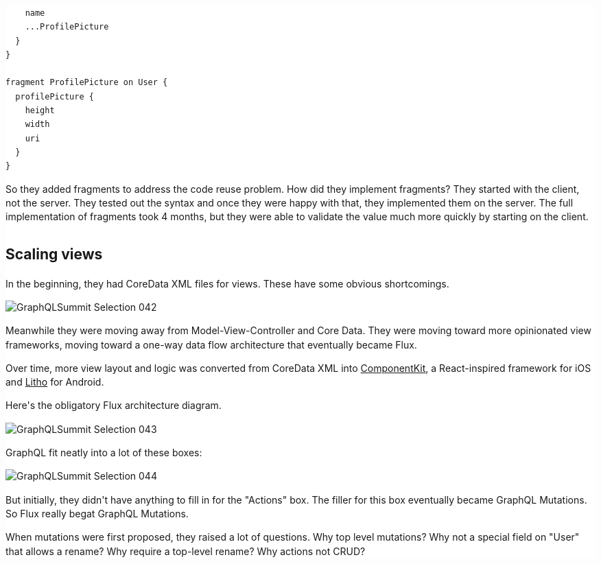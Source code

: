 ```
    name
    ...ProfilePicture
  }
}

fragment ProfilePicture on User {
  profilePicture {
    height
    width
    uri
  }
}
```



So they added fragments to address the code reuse problem. How did they implement fragments? They started with the client, not the server. They tested out the syntax and once they were happy with that, they implemented them on the server. The full implementation of fragments took 4 months, but they were able to validate the value much more quickly by starting on the client.







## Scaling views

In the beginning, they had CoreData XML files for views. These have some obvious shortcomings.

![GraphQLSummit Selection 042](//images.contentful.com/le3mxztn6yoo/4PW1A5bgrCaqoSCWcw6eS0/97e12a47f7df91d253df2c44a2950c17/GraphQLSummit_Selection_042.png)

Meanwhile they were moving away from Model-View-Controller and Core Data. They were moving toward more opinionated view frameworks, moving toward a one-way data flow architecture that eventually became Flux.


Over time, more view layout and logic was converted from CoreData XML into [ComponentKit](http://componentkit.org/), a React-inspired framework for iOS and [Litho](https://code.facebook.com/posts/1187475984695956/open-sourcing-litho-a-declarative-ui-framework-for-android/) for Android.



Here's the obligatory Flux architecture diagram.

![GraphQLSummit Selection 043](//images.contentful.com/le3mxztn6yoo/1CTmkYUT7qi4isOE8uoWGU/f31de500987ed1287b1d9ae6eca3283b/GraphQLSummit_Selection_043.png)


GraphQL fit neatly into a lot of these boxes:

![GraphQLSummit Selection 044](//images.contentful.com/le3mxztn6yoo/3U4ZJIEhPOuGgG0IWOuGQQ/89f7ab1b1508653c61ad94797832c48e/GraphQLSummit_Selection_044.png)

But initially, they didn't have anything to fill in for the "Actions" box. The filler for this box eventually became GraphQL Mutations. So Flux really begat GraphQL Mutations.


When mutations were first proposed, they raised a lot of questions. Why top level mutations? Why not a special field on "User" that allows a rename? Why require a top-level rename? Why actions not CRUD?
